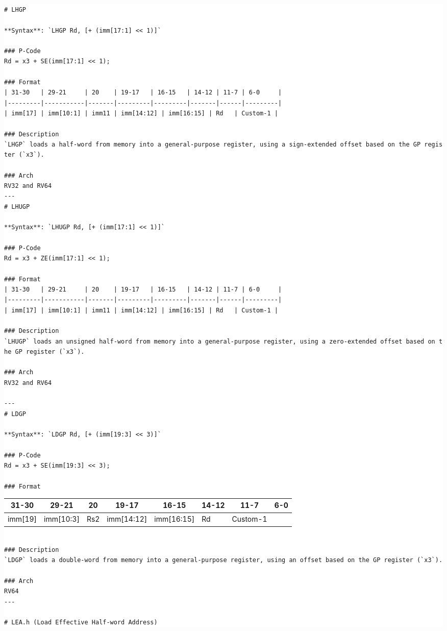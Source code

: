 ```
# LHGP

**Syntax**: `LHGP Rd, [+ (imm[17:1] << 1)]`

### P-Code
Rd = x3 + SE(imm[17:1] << 1);

### Format
| 31-30   | 29-21     | 20    | 19-17   | 16-15   | 14-12 | 11-7 | 6-0     |
|---------|-----------|-------|---------|---------|-------|------|---------|
| imm[17] | imm[10:1] | imm11 | imm[14:12] | imm[16:15] | Rd   | Custom-1 |

### Description
`LHGP` loads a half-word from memory into a general-purpose register, using a sign-extended offset based on the GP register (`x3`).

### Arch
RV32 and RV64
---
# LHUGP

**Syntax**: `LHUGP Rd, [+ (imm[17:1] << 1)]`

### P-Code
Rd = x3 + ZE(imm[17:1] << 1);

### Format
| 31-30   | 29-21     | 20    | 19-17   | 16-15   | 14-12 | 11-7 | 6-0     |
|---------|-----------|-------|---------|---------|-------|------|---------|
| imm[17] | imm[10:1] | imm11 | imm[14:12] | imm[16:15] | Rd   | Custom-1 |

### Description
`LHUGP` loads an unsigned half-word from memory into a general-purpose register, using a zero-extended offset based on the GP register (`x3`).

### Arch
RV32 and RV64

---
# LDGP

**Syntax**: `LDGP Rd, [+ (imm[19:3] << 3)]`

### P-Code
Rd = x3 + SE(imm[19:3] << 3);

### Format
```
| 31-30   | 29-21     | 20    | 19-17   | 16-15   | 14-12 | 11-7 | 6-0     |
|---------|-----------|-------|---------|---------|-------|------|---------|
| imm[19] | imm[10:3] | Rs2   | imm[14:12] | imm[16:15] | Rd   | Custom-1 |
```

### Description
`LDGP` loads a double-word from memory into a general-purpose register, using an offset based on the GP register (`x3`).

### Arch
RV64
---

# LEA.h (Load Effective Half-word Address)

```